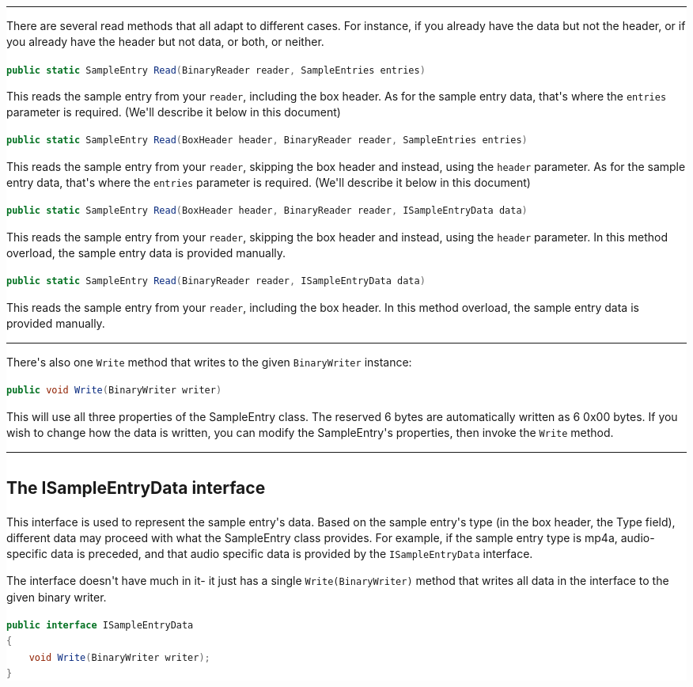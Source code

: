 <hr />

There are several read methods that all adapt to different cases. For instance,
if you already have the data but not the header, or if you
already have the header but not data, or both, or neither.

```cs
public static SampleEntry Read(BinaryReader reader, SampleEntries entries)
```
This reads the sample entry from your `reader`, including the box header.
As for the sample entry data, that's where the `entries` parameter is
required. (We'll describe it below in this document)

```cs
public static SampleEntry Read(BoxHeader header, BinaryReader reader, SampleEntries entries)
```
This reads the sample entry from your `reader`, skipping the box header and
instead, using the `header` parameter.
As for the sample entry data, that's where the `entries` parameter is
required. (We'll describe it below in this document)

```cs
public static SampleEntry Read(BoxHeader header, BinaryReader reader, ISampleEntryData data)
```
This reads the sample entry from your `reader`, skipping the box header and
instead, using the `header` parameter.
In this method overload, the sample entry data is provided manually.

```cs
public static SampleEntry Read(BinaryReader reader, ISampleEntryData data)
```
This reads the sample entry from your `reader`, including the box header.
In this method overload, the sample entry data is provided manually.

<hr />

There's also one `Write` method that writes to the given `BinaryWriter` instance:
```cs
public void Write(BinaryWriter writer)
```
This will use all three properties of the SampleEntry class. The reserved
6 bytes are automatically written as 6 0x00 bytes. If you wish to change
how the data is written, you can modify the SampleEntry's properties, then
invoke the `Write` method.

<hr />

## The ISampleEntryData interface
This interface is used to represent the sample entry's data. Based on the
sample entry's type (in the box header, the Type field), different data may
proceed with what the SampleEntry class provides. For example, if the
sample entry type is mp4a, audio-specific data is preceded, and that audio
specific data is provided by the `ISampleEntryData` interface.

The interface doesn't have much in it- it just has a single `Write(BinaryWriter)`
method that writes all data in the interface to the given binary writer.
```cs
public interface ISampleEntryData
{
    void Write(BinaryWriter writer);
}
```
